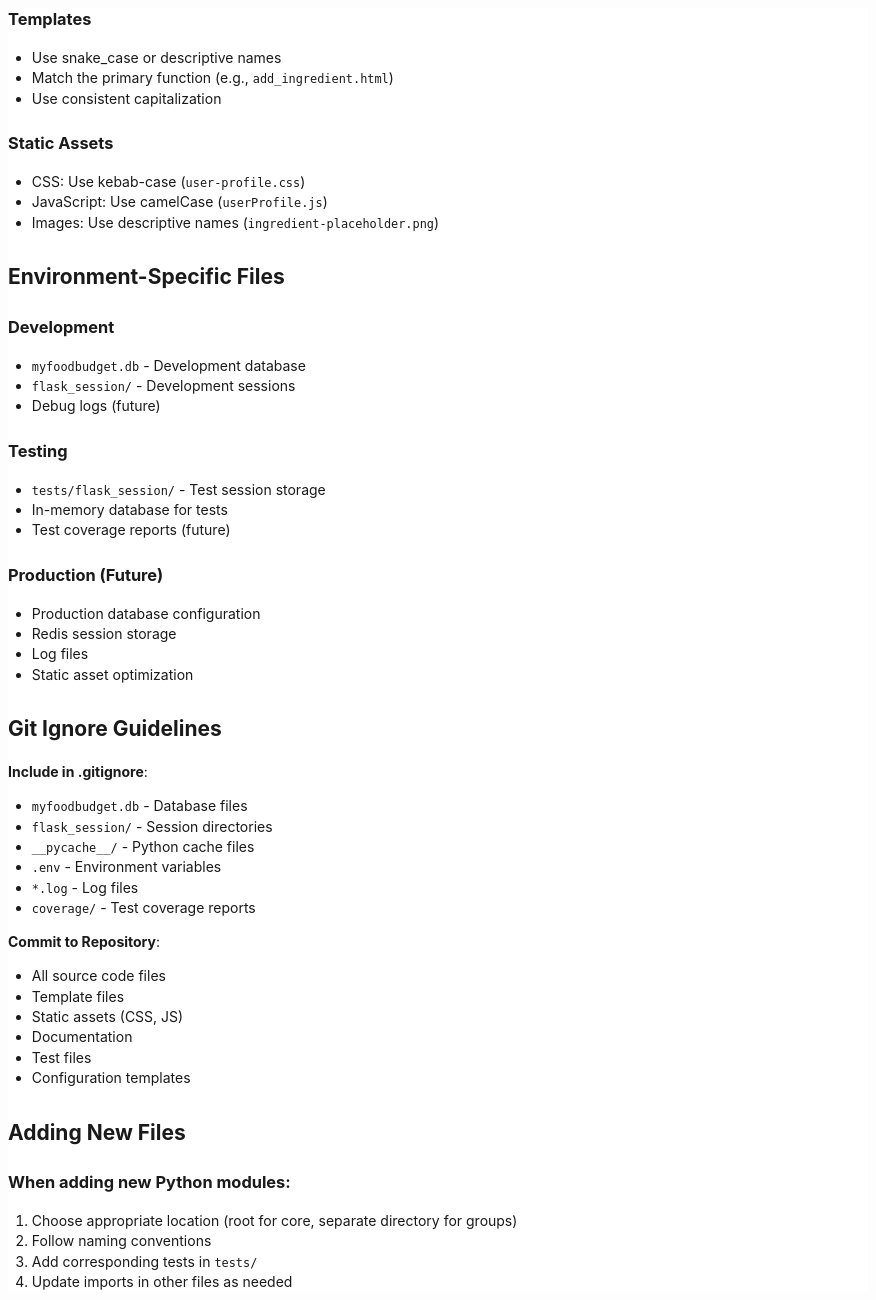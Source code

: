### Templates
- Use snake_case or descriptive names
- Match the primary function (e.g., `add_ingredient.html`)
- Use consistent capitalization

### Static Assets
- CSS: Use kebab-case (`user-profile.css`)
- JavaScript: Use camelCase (`userProfile.js`)
- Images: Use descriptive names (`ingredient-placeholder.png`)

## Environment-Specific Files

### Development
- `myfoodbudget.db` - Development database
- `flask_session/` - Development sessions
- Debug logs (future)

### Testing
- `tests/flask_session/` - Test session storage
- In-memory database for tests
- Test coverage reports (future)

### Production (Future)
- Production database configuration
- Redis session storage
- Log files
- Static asset optimization

## Git Ignore Guidelines

**Include in .gitignore**:
- `myfoodbudget.db` - Database files
- `flask_session/` - Session directories
- `__pycache__/` - Python cache files
- `.env` - Environment variables
- `*.log` - Log files
- `coverage/` - Test coverage reports

**Commit to Repository**:
- All source code files
- Template files
- Static assets (CSS, JS)
- Documentation
- Test files
- Configuration templates

## Adding New Files

### When adding new Python modules:
1. Choose appropriate location (root for core, separate directory for groups)
2. Follow naming conventions
3. Add corresponding tests in `tests/`
4. Update imports in other files as needed
